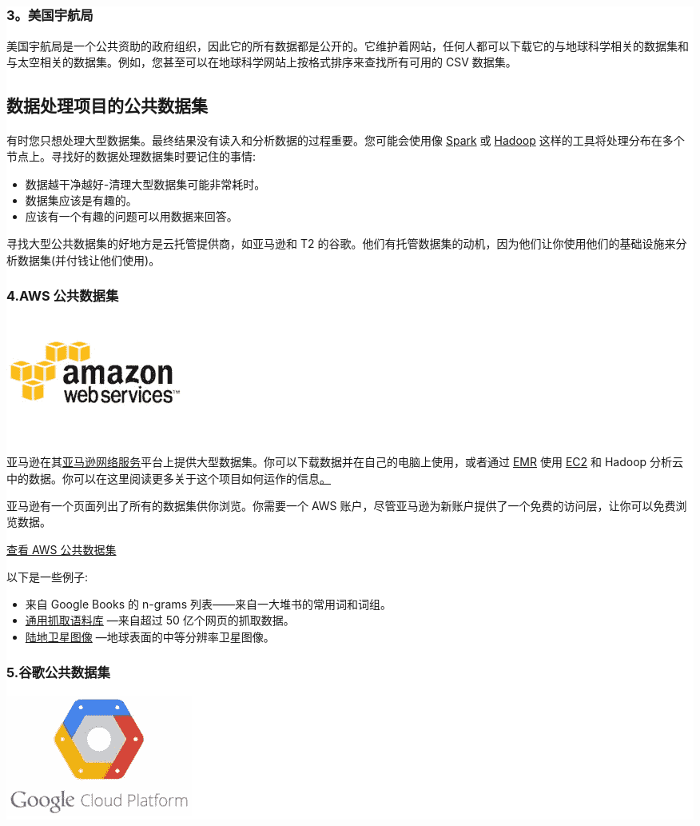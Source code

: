### **3。美国宇航局**

美国宇航局是一个公共资助的政府组织，因此它的所有数据都是公开的。它维护着网站，任何人都可以下载它的与地球科学相关的数据集和与太空相关的数据集。例如，您甚至可以在地球科学网站上按格式排序来查找所有可用的 CSV 数据集。

## **数据处理项目的公共数据集**

有时您只想处理大型数据集。最终结果没有读入和分析数据的过程重要。您可能会使用像 [Spark](https://spark.apache.org/) 或 [Hadoop](https://hadoop.apache.org/) 这样的工具将处理分布在多个节点上。寻找好的数据处理数据集时要记住的事情:

*   数据越干净越好-清理大型数据集可能非常耗时。
*   数据集应该是有趣的。
*   应该有一个有趣的问题可以用数据来回答。

寻找大型公共数据集的好地方是云托管提供商，如亚马逊和 T2 的谷歌。他们有托管数据集的动机，因为他们让你使用他们的基础设施来分析数据集(并付钱让他们使用)。

### 4.AWS 公共数据集

![](img/d8d3284243c3204a167318714d1ff683.png)

亚马逊在其[亚马逊网络服务](https://www.amazon.com/aws)平台上提供大型数据集。你可以下载数据并在自己的电脑上使用，或者通过 [EMR](https://aws.amazon.com/emr/) 使用 [EC2](https://aws.amazon.com/ec2/) 和 Hadoop 分析云中的数据。你可以在这里阅读更多关于这个项目如何运作的信息[。](https://aws.amazon.com/public-data-sets/)

亚马逊有一个页面列出了所有的数据集供你浏览。你需要一个 AWS 账户，尽管亚马逊为新账户提供了一个免费的访问层，让你可以免费浏览数据。

[查看 AWS 公共数据集](https://aws.amazon.com/datasets/?_encoding=UTF8&jiveRedirect=1)

以下是一些例子:

*   来自 Google Books 的 n-grams 列表——来自一大堆书的常用词和词组。
*   [通用抓取语料库](https://aws.amazon.com/public-data-sets/common-crawl/) —来自超过 50 亿个网页的抓取数据。
*   [陆地卫星图像](https://aws.amazon.com/public-data-sets/landsat/) —地球表面的中等分辨率卫星图像。

### 5.谷歌公共数据集

![](img/9bc55bcbfe6fcf2b8ec35fc3ceea83d8.png)
